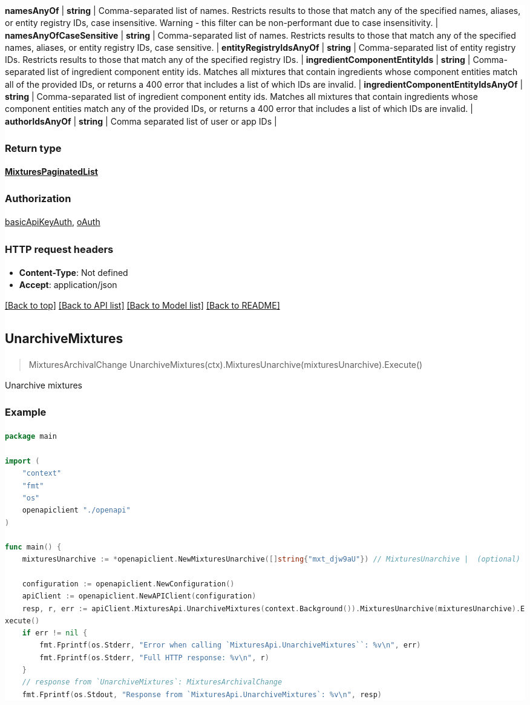  **namesAnyOf** | **string** | Comma-separated list of names. Restricts results to those that match any of the specified names, aliases, or entity registry IDs, case insensitive.  Warning - this filter can be non-performant due to case insensitivity.  | 
 **namesAnyOfCaseSensitive** | **string** | Comma-separated list of names. Restricts results to those that match any of the specified names, aliases, or entity registry IDs, case sensitive.  | 
 **entityRegistryIdsAnyOf** | **string** | Comma-separated list of entity registry IDs. Restricts results to those that match any of the specified registry IDs.  | 
 **ingredientComponentEntityIds** | **string** | Comma-separated list of ingredient component entity ids. Matches all mixtures that contain ingredients whose component entities match all of the provided IDs, or returns a 400 error that includes a list of which IDs are invalid.  | 
 **ingredientComponentEntityIdsAnyOf** | **string** | Comma-separated list of ingredient component entity ids. Matches all mixtures that contain ingredients whose component entities match any of the provided IDs, or returns a 400 error that includes a list of which IDs are invalid.  | 
 **authorIdsAnyOf** | **string** | Comma separated list of user or app IDs | 

### Return type

[**MixturesPaginatedList**](MixturesPaginatedList.md)

### Authorization

[basicApiKeyAuth](../README.md#basicApiKeyAuth), [oAuth](../README.md#oAuth)

### HTTP request headers

- **Content-Type**: Not defined
- **Accept**: application/json

[[Back to top]](#) [[Back to API list]](../README.md#documentation-for-api-endpoints)
[[Back to Model list]](../README.md#documentation-for-models)
[[Back to README]](../README.md)


## UnarchiveMixtures

> MixturesArchivalChange UnarchiveMixtures(ctx).MixturesUnarchive(mixturesUnarchive).Execute()

Unarchive mixtures



### Example

```go
package main

import (
    "context"
    "fmt"
    "os"
    openapiclient "./openapi"
)

func main() {
    mixturesUnarchive := *openapiclient.NewMixturesUnarchive([]string{"mxt_djw9aU"}) // MixturesUnarchive |  (optional)

    configuration := openapiclient.NewConfiguration()
    apiClient := openapiclient.NewAPIClient(configuration)
    resp, r, err := apiClient.MixturesApi.UnarchiveMixtures(context.Background()).MixturesUnarchive(mixturesUnarchive).Execute()
    if err != nil {
        fmt.Fprintf(os.Stderr, "Error when calling `MixturesApi.UnarchiveMixtures``: %v\n", err)
        fmt.Fprintf(os.Stderr, "Full HTTP response: %v\n", r)
    }
    // response from `UnarchiveMixtures`: MixturesArchivalChange
    fmt.Fprintf(os.Stdout, "Response from `MixturesApi.UnarchiveMixtures`: %v\n", resp)
```